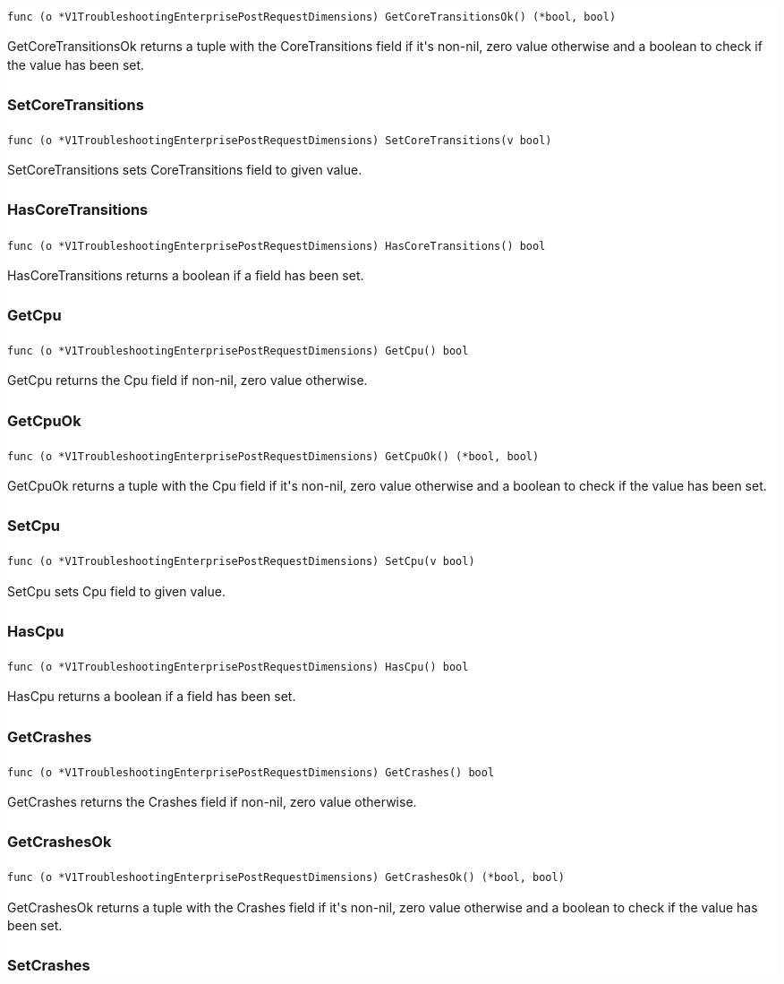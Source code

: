 `func (o *V1TroubleshootingEnterprisePostRequestDimensions) GetCoreTransitionsOk() (*bool, bool)`

GetCoreTransitionsOk returns a tuple with the CoreTransitions field if it's non-nil, zero value otherwise
and a boolean to check if the value has been set.

### SetCoreTransitions

`func (o *V1TroubleshootingEnterprisePostRequestDimensions) SetCoreTransitions(v bool)`

SetCoreTransitions sets CoreTransitions field to given value.

### HasCoreTransitions

`func (o *V1TroubleshootingEnterprisePostRequestDimensions) HasCoreTransitions() bool`

HasCoreTransitions returns a boolean if a field has been set.

### GetCpu

`func (o *V1TroubleshootingEnterprisePostRequestDimensions) GetCpu() bool`

GetCpu returns the Cpu field if non-nil, zero value otherwise.

### GetCpuOk

`func (o *V1TroubleshootingEnterprisePostRequestDimensions) GetCpuOk() (*bool, bool)`

GetCpuOk returns a tuple with the Cpu field if it's non-nil, zero value otherwise
and a boolean to check if the value has been set.

### SetCpu

`func (o *V1TroubleshootingEnterprisePostRequestDimensions) SetCpu(v bool)`

SetCpu sets Cpu field to given value.

### HasCpu

`func (o *V1TroubleshootingEnterprisePostRequestDimensions) HasCpu() bool`

HasCpu returns a boolean if a field has been set.

### GetCrashes

`func (o *V1TroubleshootingEnterprisePostRequestDimensions) GetCrashes() bool`

GetCrashes returns the Crashes field if non-nil, zero value otherwise.

### GetCrashesOk

`func (o *V1TroubleshootingEnterprisePostRequestDimensions) GetCrashesOk() (*bool, bool)`

GetCrashesOk returns a tuple with the Crashes field if it's non-nil, zero value otherwise
and a boolean to check if the value has been set.

### SetCrashes
